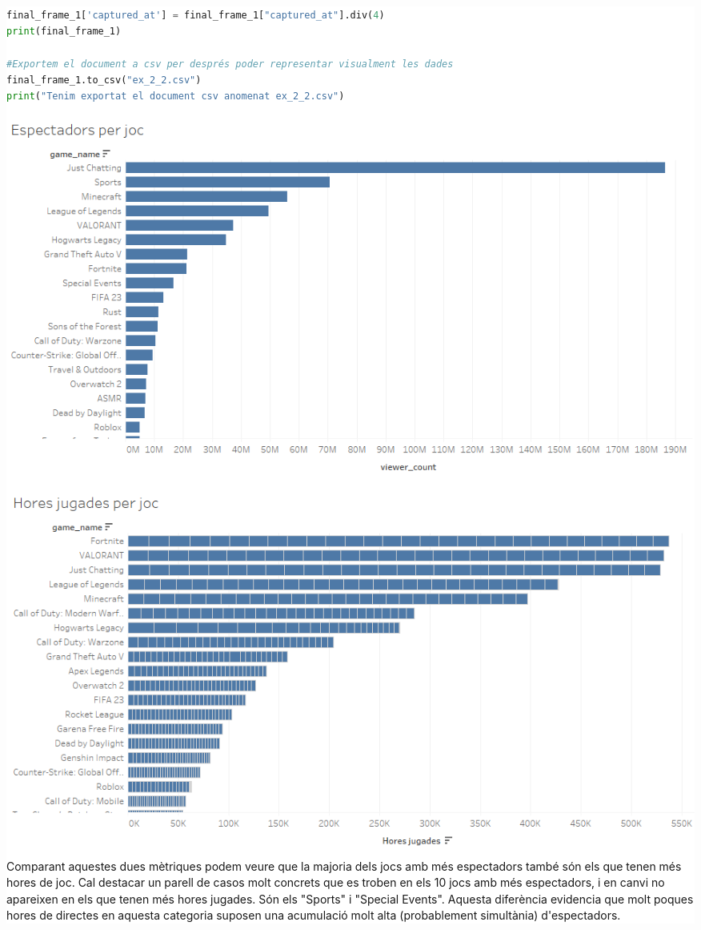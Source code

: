 ```Python
final_frame_1['captured_at'] = final_frame_1["captured_at"].div(4)  
print(final_frame_1)  
  
#Exportem el document a csv per després poder representar visualment les dades  
final_frame_1.to_csv("ex_2_2.csv")  
print("Tenim exportat el document csv anomenat ex_2_2.csv")
```
![Captura 3](https://github.com/Jaume14/Big_data/blob/main/Treball_Twitch/Pasted%20image%2020230416173720.png)
![Captura 4](https://github.com/Jaume14/Big_data/blob/main/Treball_Twitch/Pasted%20image%2020230416194134.png)
Comparant aquestes dues mètriques podem veure que la majoria dels jocs amb més espectadors també són els que tenen més hores de joc. Cal destacar un parell de casos molt concrets que es troben en els 10 jocs amb més espectadors, i en canvi no apareixen en els que tenen més hores jugades. Són els "Sports" i "Special Events". Aquesta diferència evidencia que molt poques hores de directes en aquesta categoria suposen una acumulació molt alta (probablement simultània) d'espectadors.

